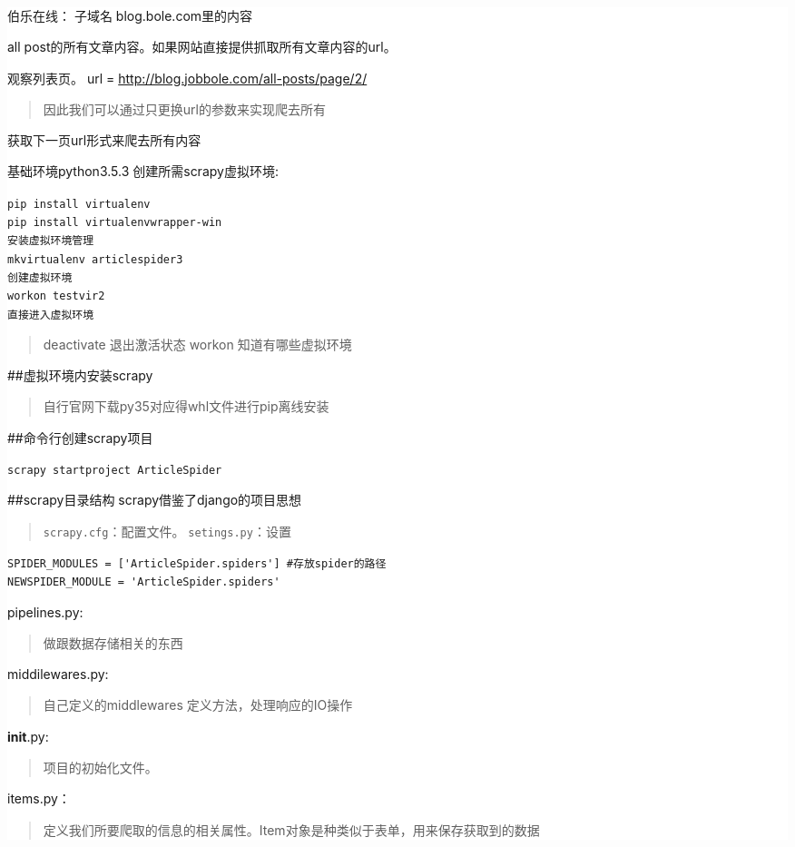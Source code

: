 伯乐在线：
子域名
blog.bole.com里的内容

all post的所有文章内容。如果网站直接提供抓取所有文章内容的url。

观察列表页。
url = http://blog.jobbole.com/all-posts/page/2/
>因此我们可以通过只更换url的参数来实现爬去所有

获取下一页url形式来爬去所有内容

基础环境python3.5.3 
创建所需scrapy虚拟环境:
```
pip install virtualenv
pip install virtualenvwrapper-win
安装虚拟环境管理
mkvirtualenv articlespider3
创建虚拟环境
workon testvir2
直接进入虚拟环境
```
>deactivate
退出激活状态
workon
知道有哪些虚拟环境

##虚拟环境内安装scrapy
>自行官网下载py35对应得whl文件进行pip离线安装

##命令行创建scrapy项目
```
scrapy startproject ArticleSpider
```

##scrapy目录结构
scrapy借鉴了django的项目思想
>`scrapy.cfg`：配置文件。
`setings.py`：设置

```
SPIDER_MODULES = ['ArticleSpider.spiders'] #存放spider的路径
NEWSPIDER_MODULE = 'ArticleSpider.spiders'
```

pipelines.py:
>做跟数据存储相关的东西

middilewares.py:
>自己定义的middlewares 定义方法，处理响应的IO操作

__init__.py:
>项目的初始化文件。

items.py：
>定义我们所要爬取的信息的相关属性。Item对象是种类似于表单，用来保存获取到的数据
